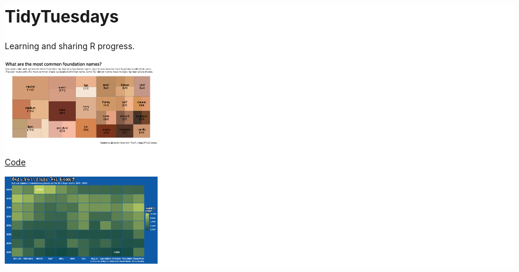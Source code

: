 # TidyTuesdays

Learning and sharing R progress. 

<a href="https://raw.githubusercontent.com/kellycotton/TidyTuesdays/master/code/2021-03-30_Makeup/foundation.png"><img src="https://raw.githubusercontent.com/kellycotton/TidyTuesdays/master/code/2021-03-30_Makeup/foundation.png" width=30% height=30%>
  
[Code](https://github.com/kellycotton/TidyTuesdays/blob/master/code/2021-03-30_Makeup/foundation.R)

<a href="https://raw.githubusercontent.com/kellycotton/TidyTuesdays/master/code/2021-03-16_VideoGames/sims.png"><img src="https://raw.githubusercontent.com/kellycotton/TidyTuesdays/master/code/2021-03-16_VideoGames/sims.png" width=30% height=30%>
  